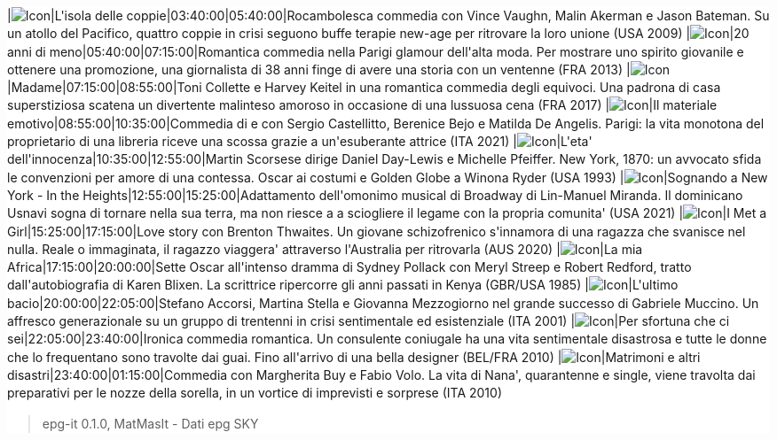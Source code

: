 |![Icon](https://guidatv.sky.it/uuid/ab9f75b2-02e3-4422-9d9f-343dcff0dfc2/cover?md5ChecksumParam=64a57d105ebc2166a6bbfd07f73ba926)|L&#039;isola delle coppie|03:40:00|05:40:00|Rocambolesca commedia con Vince Vaughn, Malin Akerman e Jason Bateman. Su un atollo del Pacifico, quattro coppie in crisi seguono buffe terapie new-age per ritrovare la loro unione (USA 2009)
|![Icon](https://guidatv.sky.it/uuid/05328d82-eff0-4ff3-9b27-f5aec533eebe/cover?md5ChecksumParam=ac6588e551e9ce6826a5850bc76628f3)|20 anni di meno|05:40:00|07:15:00|Romantica commedia nella Parigi glamour dell&#039;alta moda. Per mostrare uno spirito giovanile e ottenere una promozione, una giornalista di 38 anni finge di avere una storia con un ventenne (FRA 2013)
|![Icon](https://guidatv.sky.it/uuid/cd7189b5-fb0a-4f74-9671-584d8dbe1bbf/cover?md5ChecksumParam=ff93412f78a74fcfaf5e00698001b520)|Madame|07:15:00|08:55:00|Toni Collette e Harvey Keitel in una romantica commedia degli equivoci. Una padrona di casa superstiziosa scatena un divertente malinteso amoroso in occasione di una lussuosa cena (FRA 2017)
|![Icon](https://guidatv.sky.it/uuid/b81a964f-fe80-43cb-9e71-5e76bace8391/cover?md5ChecksumParam=ca82a94d8684347bd8322296566e794d)|Il materiale emotivo|08:55:00|10:35:00|Commedia di e con Sergio Castellitto, Berenice Bejo e Matilda De Angelis. Parigi: la vita monotona del proprietario di una libreria riceve una scossa grazie a un&#039;esuberante attrice (ITA 2021)
|![Icon](https://guidatv.sky.it/uuid/6a5308c2-0304-4318-9988-d02399ab040e/cover?md5ChecksumParam=cc458b910433ef53d707198c5d329a61)|L&#039;eta&#039; dell&#039;innocenza|10:35:00|12:55:00|Martin Scorsese dirige Daniel Day-Lewis e Michelle Pfeiffer. New York, 1870: un avvocato sfida le convenzioni per amore di una contessa. Oscar ai costumi e Golden Globe a Winona Ryder (USA 1993)
|![Icon](https://guidatv.sky.it/uuid/7a77e849-6524-442e-b3c4-afe03b772176/cover?md5ChecksumParam=b95fbbec5222fec773eac348df45a6ea)|Sognando a New York - In the Heights|12:55:00|15:25:00|Adattamento dell&#039;omonimo musical di Broadway di Lin-Manuel Miranda. Il dominicano Usnavi sogna di tornare nella sua terra, ma non riesce a a sciogliere il legame con la propria comunita&#039; (USA 2021)
|![Icon](https://guidatv.sky.it/uuid/45ffe148-24db-4a3e-b342-d051864d7a4c/cover?md5ChecksumParam=b6b6cde812dec5934e53a5ed42b51bcb)|I Met a Girl|15:25:00|17:15:00|Love story con Brenton Thwaites. Un giovane schizofrenico s&#039;innamora di una ragazza che svanisce nel nulla. Reale o immaginata, il ragazzo viaggera&#039; attraverso l&#039;Australia per ritrovarla (AUS 2020)
|![Icon](https://guidatv.sky.it/uuid/bab4e2d3-c058-4b44-85a1-a70a77401d98/cover?md5ChecksumParam=acdfa8dc414adfd5e0efbb0640597a29)|La mia Africa|17:15:00|20:00:00|Sette Oscar all&#039;intenso dramma di Sydney Pollack con Meryl Streep e Robert Redford, tratto dall&#039;autobiografia di Karen Blixen. La scrittrice ripercorre gli anni passati in Kenya (GBR/USA 1985)
|![Icon](https://guidatv.sky.it/uuid/5546a040-5711-45ee-bb88-0df90559a547/cover?md5ChecksumParam=6f4d3dc37c539970cd3528df17267f7b)|L&#039;ultimo bacio|20:00:00|22:05:00|Stefano Accorsi, Martina Stella e Giovanna Mezzogiorno nel grande successo di Gabriele Muccino. Un affresco generazionale su un gruppo di trentenni in crisi sentimentale ed esistenziale (ITA 2001)
|![Icon](https://guidatv.sky.it/uuid/ef0047aa-bb72-4b66-91b7-5681c499d15a/cover?md5ChecksumParam=7fac37a9bf8b3375e247a6b17d23fa91)|Per sfortuna che ci sei|22:05:00|23:40:00|Ironica commedia romantica. Un consulente coniugale ha una vita sentimentale disastrosa e tutte le donne che lo frequentano sono travolte dai guai. Fino all&#039;arrivo di una bella designer (BEL/FRA 2010)
|![Icon](https://guidatv.sky.it/uuid/9ad77dc2-dc57-4be0-8f1c-39feddffeca9/cover?md5ChecksumParam=7f1f3d9d79dac49eb32ae6f4590ddcc5)|Matrimoni e altri disastri|23:40:00|01:15:00|Commedia con Margherita Buy e Fabio Volo. La vita di Nana&#039;, quarantenne e single, viene travolta dai preparativi per le nozze della sorella, in un vortice di imprevisti e sorprese (ITA 2010)



 > epg-it 0.1.0, MatMasIt - Dati epg SKY